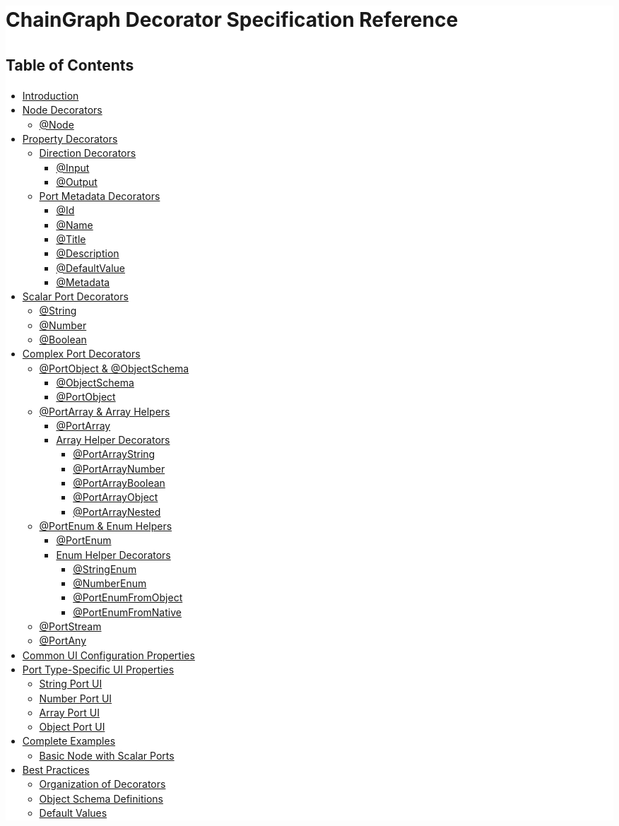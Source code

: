 # ChainGraph Decorator Specification Reference

## Table of Contents

- [Introduction](#introduction)
- [Node Decorators](#1-node-decorators)
  - [@Node](#node)
- [Property Decorators](#2-property-decorators)
  - [Direction Decorators](#direction-decorators)
    - [@Input](#input)
    - [@Output](#output)
  - [Port Metadata Decorators](#port-metadata-decorators)
    - [@Id](#id)
    - [@Name](#name)
    - [@Title](#title)
    - [@Description](#description)
    - [@DefaultValue](#defaultvalue)
    - [@Metadata](#metadata)
- [Scalar Port Decorators](#3-scalar-port-decorators)
  - [@String](#string)
  - [@Number](#number)
  - [@Boolean](#boolean)
- [Complex Port Decorators](#4-complex-port-decorators)
  - [@PortObject & @ObjectSchema](#portobject--objectschema)
    - [@ObjectSchema](#objectschema)
    - [@PortObject](#portobject)
  - [@PortArray & Array Helpers](#portarray--array-helpers)
    - [@PortArray](#portarray)
    - [Array Helper Decorators](#array-helper-decorators)
      - [@PortArrayString](#portarraystring)
      - [@PortArrayNumber](#portarraynumber)
      - [@PortArrayBoolean](#portarrayboolean)
      - [@PortArrayObject](#portarrayobject)
      - [@PortArrayNested](#portarraynested)
  - [@PortEnum & Enum Helpers](#portenum--enum-helpers)
    - [@PortEnum](#portenum)
    - [Enum Helper Decorators](#enum-helper-decorators)
      - [@StringEnum](#stringenum)
      - [@NumberEnum](#numberenum)
      - [@PortEnumFromObject](#portenumfromobject)
      - [@PortEnumFromNative](#portenumfromnative)
  - [@PortStream](#portstream)
  - [@PortAny](#portany)
- [Common UI Configuration Properties](#5-common-ui-configuration-properties)
- [Port Type-Specific UI Properties](#6-port-type-specific-ui-properties)
  - [String Port UI](#string-port-ui)
  - [Number Port UI](#number-port-ui)
  - [Array Port UI](#array-port-ui)
  - [Object Port UI](#object-port-ui)
- [Complete Examples](#7-complete-examples)
  - [Basic Node with Scalar Ports](#basic-node-with-scalar-ports)
- [Best Practices](#8-best-practices)
  - [Organization of Decorators](#organization-of-decorators)
  - [Object Schema Definitions](#object-schema-definitions)
  - [Default Values](#default-values)
